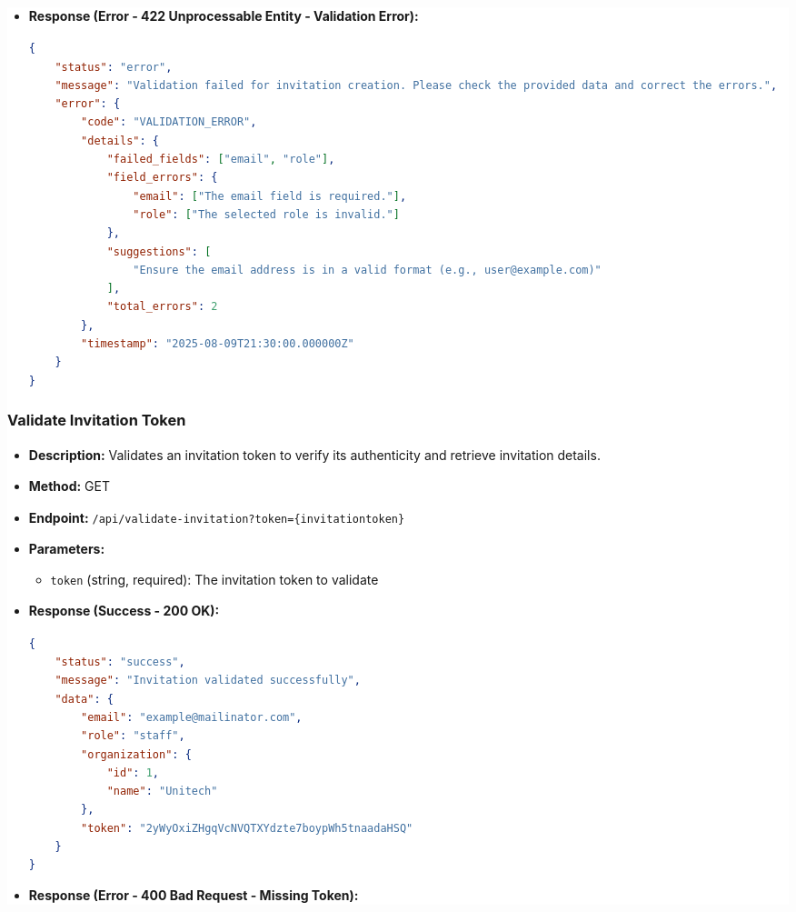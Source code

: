 
*   **Response (Error - 422 Unprocessable Entity - Validation Error):**

    ```json
    {
        "status": "error",
        "message": "Validation failed for invitation creation. Please check the provided data and correct the errors.",
        "error": {
            "code": "VALIDATION_ERROR",
            "details": {
                "failed_fields": ["email", "role"],
                "field_errors": {
                    "email": ["The email field is required."],
                    "role": ["The selected role is invalid."]
                },
                "suggestions": [
                    "Ensure the email address is in a valid format (e.g., user@example.com)"
                ],
                "total_errors": 2
            },
            "timestamp": "2025-08-09T21:30:00.000000Z"
        }
    }
    ```

### Validate Invitation Token

*   **Description:** Validates an invitation token to verify its authenticity and retrieve invitation details.
*   **Method:** GET
*   **Endpoint:** `/api/validate-invitation?token={invitationtoken}`
*   **Parameters:**
    *   `token` (string, required): The invitation token to validate
*   **Response (Success - 200 OK):**

    ```json
    {
        "status": "success",
        "message": "Invitation validated successfully",
        "data": {
            "email": "example@mailinator.com",
            "role": "staff",
            "organization": {
                "id": 1,
                "name": "Unitech"
            },
            "token": "2yWyOxiZHgqVcNVQTXYdzte7boypWh5tnaadaHSQ"
        }
    }
    ```

*   **Response (Error - 400 Bad Request - Missing Token):**
